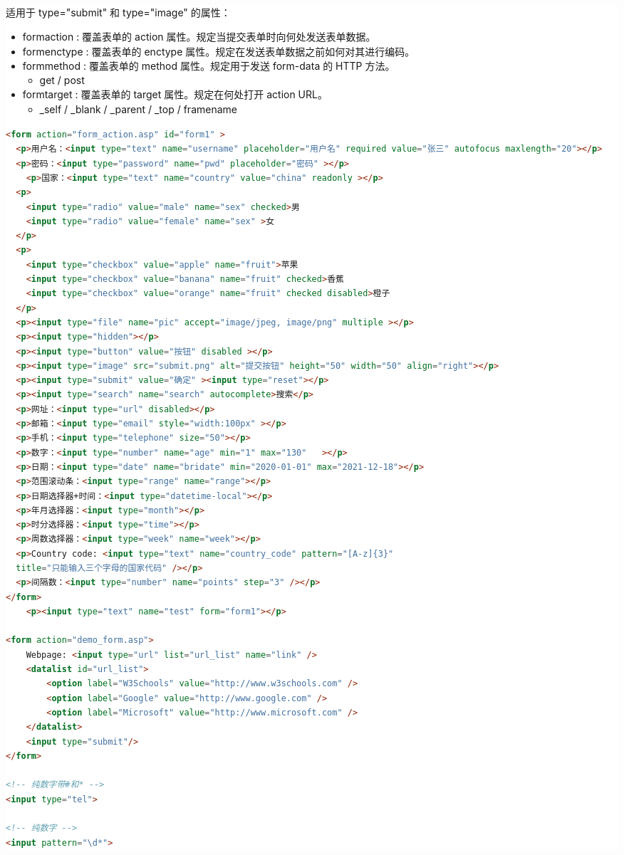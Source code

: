 

适用于 type="submit" 和 type="image" 的属性：

* formaction : 覆盖表单的 action 属性。规定当提交表单时向何处发送表单数据。
* formenctype : 覆盖表单的 enctype 属性。规定在发送表单数据之前如何对其进行编码。
* formmethod : 覆盖表单的 method 属性。规定用于发送 form-data 的 HTTP 方法。
  * get / post
* formtarget : 覆盖表单的 target 属性。规定在何处打开 action URL。
  * _self / _blank / _parent / _top / framename



```html
<form action="form_action.asp" id="form1" >
  <p>用户名：<input type="text" name="username" placeholder="用户名" required value="张三" autofocus maxlength="20"></p>
  <p>密码：<input type="password" name="pwd" placeholder="密码" ></p>
	<p>国家：<input type="text" name="country" value="china" readonly ></p>
  <p>
  	<input type="radio" value="male" name="sex" checked>男
  	<input type="radio" value="female" name="sex" >女
  </p>
  <p>
  	<input type="checkbox" value="apple" name="fruit">苹果
  	<input type="checkbox" value="banana" name="fruit" checked>香蕉
  	<input type="checkbox" value="orange" name="fruit" checked disabled>橙子
  </p>
  <p><input type="file" name="pic" accept="image/jpeg, image/png" multiple ></p>
  <p><input type="hidden"></p>
  <p><input type="button" value="按钮" disabled ></p>
  <p><input type="image" src="submit.png" alt="提交按钮" height="50" width="50" align="right"></p>
  <p><input type="submit" value="确定" ><input type="reset"></p>
  <p><input type="search" name="search" autocomplete>搜索</p>
  <p>网址：<input type="url" disabled></p>
  <p>邮箱：<input type="email" style="width:100px" ></p>
  <p>手机：<input type="telephone" size="50"></p>
  <p>数字：<input type="number" name="age" min="1" max="130"   ></p>
  <p>日期：<input type="date" name="bridate" min="2020-01-01" max="2021-12-18"></p>
  <p>范围滚动条：<input type="range" name="range"></p>
  <p>日期选择器+时间：<input type="datetime-local"></p>
  <p>年月选择器：<input type="month"></p>
  <p>时分选择器：<input type="time"></p>
  <p>周数选择器：<input type="week" name="week"></p>
  <p>Country code: <input type="text" name="country_code" pattern="[A-z]{3}"
  title="只能输入三个字母的国家代码" /></p>
  <p>间隔数：<input type="number" name="points" step="3" /></p>
</form>
	<p><input type="text" name="test" form="form1"></p>

<form action="demo_form.asp">
	Webpage: <input type="url" list="url_list" name="link" />
	<datalist id="url_list">
		<option label="W3Schools" value="http://www.w3schools.com" />
		<option label="Google" value="http://www.google.com" />
		<option label="Microsoft" value="http://www.microsoft.com" />
	</datalist>
	<input type="submit"/>
</form>

<!-- 纯数字带#和* -->
<input type="tel">

<!-- 纯数字 -->
<input pattern="\d*">

```